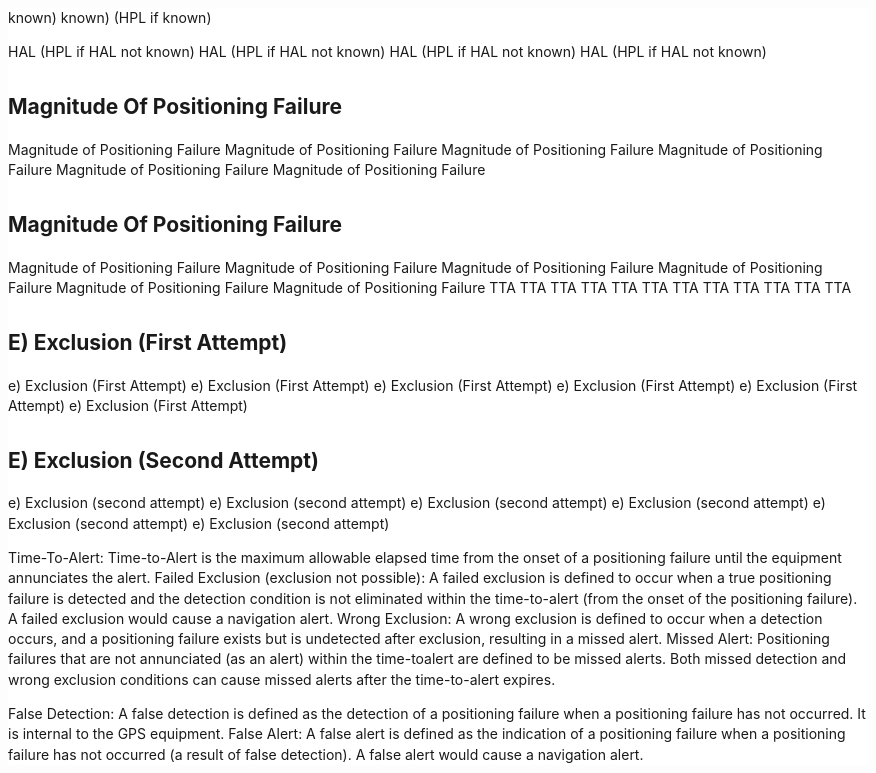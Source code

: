 known) known)
(HPL if known)

   HAL
 (HPL if
HAL not 
 known) HAL
 (HPL if
HAL not 
 known) HAL
 (HPL if
HAL not 
 known) HAL
 (HPL if
HAL not 
 known)

## Magnitude Of Positioning Failure

Magnitude of Positioning Failure Magnitude of Positioning Failure Magnitude of Positioning Failure Magnitude of Positioning Failure Magnitude of Positioning Failure Magnitude of Positioning Failure

## Magnitude Of Positioning Failure

Magnitude of Positioning Failure Magnitude of Positioning Failure Magnitude of Positioning Failure Magnitude of Positioning Failure Magnitude of Positioning Failure Magnitude of Positioning Failure TTA TTA TTA TTA TTA TTA
TTA TTA TTA TTA TTA TTA

## E) Exclusion (First Attempt)

e) Exclusion (First Attempt) e) Exclusion (First Attempt) e) Exclusion (First Attempt) e) Exclusion (First Attempt) e) Exclusion (First Attempt) e) Exclusion (First Attempt)

## E) Exclusion (Second Attempt)

e) Exclusion (second attempt) e) Exclusion (second attempt) e) Exclusion (second attempt) e) Exclusion (second attempt) e) Exclusion (second attempt) e) Exclusion (second attempt)
 
Time-To-Alert: Time-to-Alert is the maximum allowable elapsed time from the onset of a positioning failure until the equipment annunciates the alert. Failed Exclusion (exclusion not possible): A failed exclusion is defined to occur when a true positioning failure is detected and the detection condition is not eliminated within the time-to-alert (from the onset of the positioning failure).  A failed exclusion would cause a navigation alert. Wrong Exclusion: A wrong exclusion is defined to occur when a detection occurs, and a positioning failure exists but is undetected after exclusion, resulting in a missed alert. Missed Alert: Positioning failures that are not annunciated (as an alert) within the time-toalert are defined to be missed alerts.  Both missed detection and wrong exclusion conditions can cause missed alerts after the time-to-alert expires. 

False Detection:  A false detection is defined as the detection of a positioning failure when a positioning failure has not occurred.  It is internal to the GPS equipment. False Alert: A false alert is defined as the indication of a positioning failure when a positioning failure has not occurred (a result of false detection).  A false alert would cause a navigation alert. 
